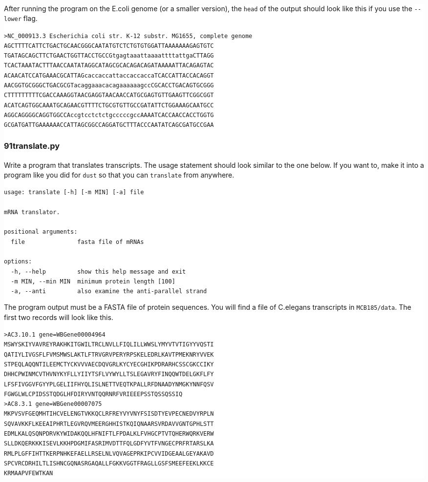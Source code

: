 After running the program on the E.coli genome (or a smaller version), the
`head` of the output should look like this if you use the `--lower` flag.

```
>NC_000913.3 Escherichia coli str. K-12 substr. MG1655, complete genome
AGCTTTTCATTCTGACTGCAACGGGCAATATGTCTCTGTGTGGATTAAAAAAAGAGTGTC
TGATAGCAGCTTCTGAACTGGTTACCTGCCGtgagtaaattaaaattttattgaCTTAGG
TCACTAAATACTTTAACCAATATAGGCATAGCGCACAGACAGATAAAAATTACAGAGTAC
ACAACATCCATGAAACGCATTAGcaccaccattaccaccaccaTCACCATTACCACAGGT
AACGGTGCGGGCTGACGCGTacaggaaacacagaaaaaagccCGCACCTGACAGTGCGGG
CTTTTTTTTTCGACCAAAGGTAACGAGGTAACAACCATGCGAGTGTTGAAGTTCGGCGGT
ACATCAGTGGCAAATGCAGAACGTTTTCTGCGTGTTGCCGATATTCTGGAAAGCAATGCC
AGGCAGGGGCAGGTGGCCAccgtcctctctgcccccgccAAAATCACCAACCACCTGGTG
GCGATGATTGAAAAAACCATTAGCGGCCAGGATGCTTTACCCAATATCAGCGATGCCGAA
```

### 91translate.py ###

Write a program that translates transcripts. The usage statement should look
similar to the one below. If you want to, make it into a program like you did
for `dust` so that you can `translate` from anywhere.

```
usage: translate [-h] [-m MIN] [-a] file

mRNA translator.

positional arguments:
  file               fasta file of mRNAs

options:
  -h, --help         show this help message and exit
  -m MIN, --min MIN  minimum protein length [100]
  -a, --anti         also examine the anti-parallel strand
```

The program output must be a FASTA file of protein sequences. You will find a
file of C.elegans transcripts in `MCB185/data`. The first two records will look
like this.

```
>AC3.10.1 gene=WBGene00004964
MSWYSKIYVAVREYRAKHKITGWILTRCLNVLLFIQLILLWWSLYMYVTVTIGYYVQSTI
QATIYLIVGSFLFVMSMWSLAKTLFTRVGRVPERYRPSKELEDRLKAVTPMEKNRYVVEK
STPEQLAQQNTILEEMCTYCKVVVAECDQVGRLKYCYECGHIKPDRARHCSSCGKCCIKY
DHHCPWINMCVTHVNYKYFLLYIIYTSFLVYWYLLTSLEGAVRYFINQQWTDELGKFLFY
LFSFIVGGVFGYYPLGELIIFHYQLISLNETTVEQTKPALLRFDNAADYNMGKYNNFQSV
FGWGLWLCPIDSSTQDGLHFDIRYVNTQQRNRFVRIEEEPSSTQSSQSSIQ
>AC8.3.1 gene=WBGene00007075
MKPVSVFGEQMHTIHCVELENGTVKKQCLRFREYVYVNYFSISDTYEVPECNEDVYRPLN
SQVAVKKFLKEEAIPHRTLEGVRQVMEERGHHISTKQIQNAARSVRDAVVGNTGPHLSTT
EDMLKALQSQNPDRVKYWIDAKQQLHFNIFTLFPDALKLFVHGCPTVTQHERWQRKVERW
SLLDKQERKKKISEVLKKHPDGMIFASRIMVDTTFQLGDFYVTFVNGECPRFRTARSLKA
RMLPLGFFIHTTKERPNHKEFAELLRSELNLVQVAGEPRKIPCVVIDGEAALGEYAKAVD
SPCVRCDRHILTLISHNCGQNASRGAQALLFGKKVGGTFRAGLLGSFSMEEFEEKLKKCE
KRMAAPVFEWTKAN
```
